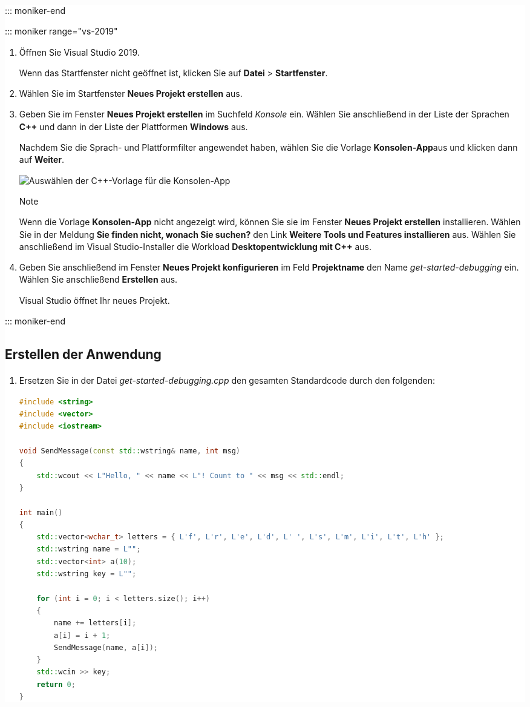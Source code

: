 ::: moniker-end

::: moniker range="vs-2019"

1. Öffnen Sie Visual Studio 2019.

   Wenn das Startfenster nicht geöffnet ist, klicken Sie auf **Datei** > **Startfenster**.

1. Wählen Sie im Startfenster **Neues Projekt erstellen** aus.

1. Geben Sie im Fenster **Neues Projekt erstellen** im Suchfeld *Konsole* ein. Wählen Sie anschließend in der Liste der Sprachen **C++** und dann in der Liste der Plattformen **Windows** aus. 

   Nachdem Sie die Sprach- und Plattformfilter angewendet haben, wählen Sie die Vorlage **Konsolen-App**aus und klicken dann auf **Weiter**.

   ![Auswählen der C++-Vorlage für die Konsolen-App](../debugger/media/vs-2019/get-started-create-console-project-cpp.png)

   > [!NOTE]
   > Wenn die Vorlage **Konsolen-App** nicht angezeigt wird, können Sie sie im Fenster **Neues Projekt erstellen** installieren. Wählen Sie in der Meldung **Sie finden nicht, wonach Sie suchen?** den Link **Weitere Tools und Features installieren** aus. Wählen Sie anschließend im Visual Studio-Installer die Workload **Desktopentwicklung mit C++** aus.

1. Geben Sie anschließend im Fenster **Neues Projekt konfigurieren** im Feld **Projektname** den Name *get-started-debugging* ein. Wählen Sie anschließend **Erstellen** aus.

   Visual Studio öffnet Ihr neues Projekt.

::: moniker-end

## <a name="create-the-application"></a>Erstellen der Anwendung

1. Ersetzen Sie in der Datei *get-started-debugging.cpp* den gesamten Standardcode durch den folgenden:

    ```cpp
    #include <string>
    #include <vector>
    #include <iostream>

    void SendMessage(const std::wstring& name, int msg)
    {
        std::wcout << L"Hello, " << name << L"! Count to " << msg << std::endl;
    }

    int main()
    {
        std::vector<wchar_t> letters = { L'f', L'r', L'e', L'd', L' ', L's', L'm', L'i', L't', L'h' };
        std::wstring name = L"";
        std::vector<int> a(10);
        std::wstring key = L"";

        for (int i = 0; i < letters.size(); i++)
        {
            name += letters[i];
            a[i] = i + 1;
            SendMessage(name, a[i]);
        }
        std::wcin >> key;
        return 0;
    }
    ```
